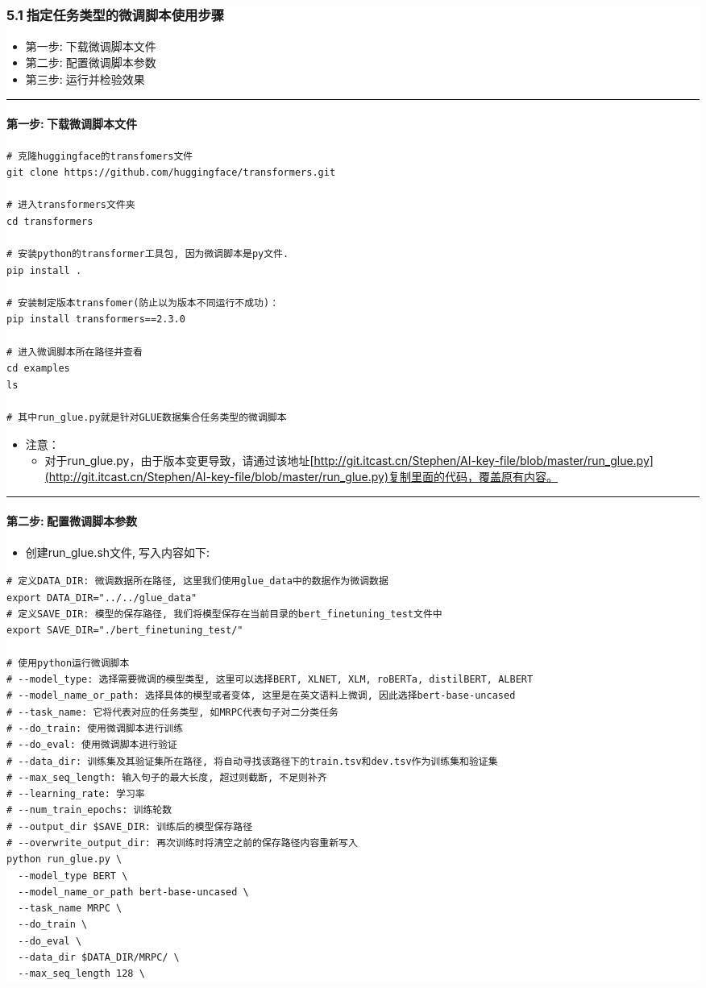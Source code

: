 
### 5.1 指定任务类型的微调脚本使用步骤

* 第一步: 下载微调脚本文件
* 第二步: 配置微调脚本参数
* 第三步: 运行并检验效果 

---

#### 第一步: 下载微调脚本文件

```shell
# 克隆huggingface的transfomers文件
git clone https://github.com/huggingface/transformers.git

# 进入transformers文件夹
cd transformers

# 安装python的transformer工具包, 因为微调脚本是py文件.
pip install .

# 安装制定版本transfomer(防止以为版本不同运行不成功)：
pip install transformers==2.3.0

# 进入微调脚本所在路径并查看
cd examples
ls

# 其中run_glue.py就是针对GLUE数据集合任务类型的微调脚本
```

* 注意：
	* 对于run_glue.py，由于版本变更导致，请通过该地址[http://git.itcast.cn/Stephen/AI-key-file/blob/master/run_glue.py](http://git.itcast.cn/Stephen/AI-key-file/blob/master/run_glue.py)复制里面的代码，覆盖原有内容。

---

#### 第二步: 配置微调脚本参数

* 创建run_glue.sh文件, 写入内容如下:

```shell
# 定义DATA_DIR: 微调数据所在路径, 这里我们使用glue_data中的数据作为微调数据
export DATA_DIR="../../glue_data"
# 定义SAVE_DIR: 模型的保存路径, 我们将模型保存在当前目录的bert_finetuning_test文件中
export SAVE_DIR="./bert_finetuning_test/"

# 使用python运行微调脚本
# --model_type: 选择需要微调的模型类型, 这里可以选择BERT, XLNET, XLM, roBERTa, distilBERT, ALBERT
# --model_name_or_path: 选择具体的模型或者变体, 这里是在英文语料上微调, 因此选择bert-base-uncased
# --task_name: 它将代表对应的任务类型, 如MRPC代表句子对二分类任务
# --do_train: 使用微调脚本进行训练
# --do_eval: 使用微调脚本进行验证
# --data_dir: 训练集及其验证集所在路径, 将自动寻找该路径下的train.tsv和dev.tsv作为训练集和验证集
# --max_seq_length: 输入句子的最大长度, 超过则截断, 不足则补齐
# --learning_rate: 学习率
# --num_train_epochs: 训练轮数
# --output_dir $SAVE_DIR: 训练后的模型保存路径
# --overwrite_output_dir: 再次训练时将清空之前的保存路径内容重新写入
python run_glue.py \
  --model_type BERT \
  --model_name_or_path bert-base-uncased \
  --task_name MRPC \
  --do_train \
  --do_eval \
  --data_dir $DATA_DIR/MRPC/ \
  --max_seq_length 128 \
```